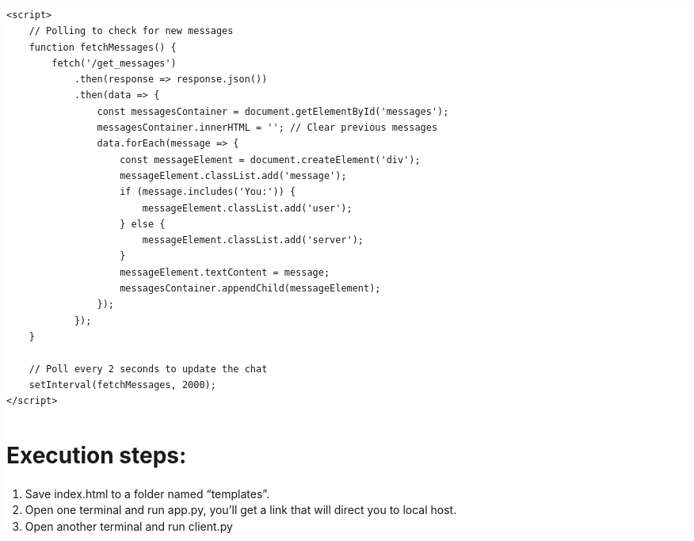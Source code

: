     <script>
        // Polling to check for new messages
        function fetchMessages() {
            fetch('/get_messages')
                .then(response => response.json())
                .then(data => {
                    const messagesContainer = document.getElementById('messages');
                    messagesContainer.innerHTML = ''; // Clear previous messages
                    data.forEach(message => {
                        const messageElement = document.createElement('div');
                        messageElement.classList.add('message');
                        if (message.includes('You:')) {
                            messageElement.classList.add('user');
                        } else {
                            messageElement.classList.add('server');
                        }
                        messageElement.textContent = message;
                        messagesContainer.appendChild(messageElement);
                    });
                });
        }

        // Poll every 2 seconds to update the chat
        setInterval(fetchMessages, 2000);
    </script>
</body>
</html>





# Execution steps:
1.	Save index.html to a folder named “templates”.
2.	Open one terminal and run app.py, you’ll get a link that will direct you to local host.
3.	Open another terminal and run client.py


